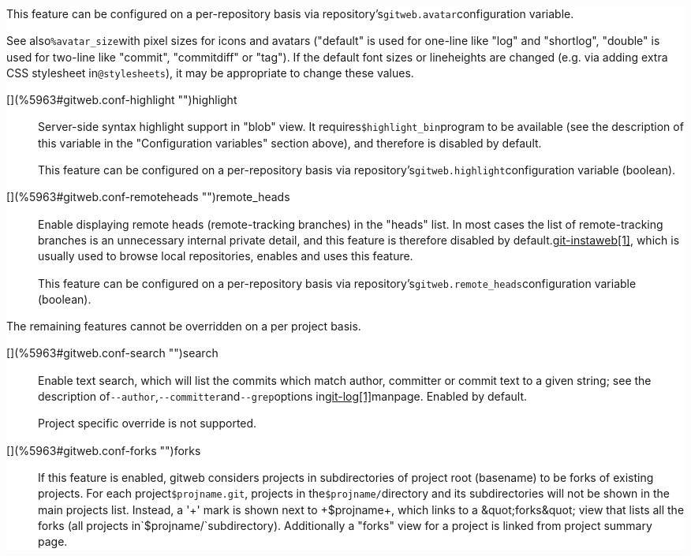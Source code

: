 


This feature can be configured on a per-repository basis via repository’s`gitweb.avatar`configuration variable.




See also`%avatar_size`with pixel sizes for icons and avatars (&quot;default&quot; is used for one-line like &quot;log&quot; and &quot;shortlog&quot;, &quot;double&quot; is used for two-line like &quot;commit&quot;, &quot;commitdiff&quot; or &quot;tag&quot;). If the default font sizes or lineheights are changed (e.g. via adding extra CSS stylesheet in`@stylesheets`), it may be appropriate to change these values.


</dd><dt id='gitweb.conf-highlight'>[](%5963#gitweb.conf-highlight "")highlight</dt><dd>

Server-side syntax highlight support in &quot;blob&quot; view. It requires`$highlight_bin`program to be available (see the description of this variable in the &quot;Configuration variables&quot; section above), and therefore is disabled by default.



This feature can be configured on a per-repository basis via repository’s`gitweb.highlight`configuration variable (boolean).


</dd><dt id='gitweb.conf-remoteheads'>[](%5963#gitweb.conf-remoteheads "")remote_heads</dt><dd>

Enable displaying remote heads (remote-tracking branches) in the &quot;heads&quot; list. In most cases the list of remote-tracking branches is an unnecessary internal private detail, and this feature is therefore disabled by default.[git-instaweb[1]](%2302  ""), which is usually used to browse local repositories, enables and uses this feature.



This feature can be configured on a per-repository basis via repository’s`gitweb.remote_heads`configuration variable (boolean).


</dd></dl>


The remaining features cannot be overridden on a per project basis.


<dl><dt id='gitweb.conf-search'>[](%5963#gitweb.conf-search "")search</dt><dd>

Enable text search, which will list the commits which match author, committer or commit text to a given string; see the description of`--author`,`--committer`and`--grep`options in[git-log[1]](%2264  "")manpage. Enabled by default.



Project specific override is not supported.


</dd><dt id='gitweb.conf-forks'>[](%5963#gitweb.conf-forks "")forks</dt><dd>

If this feature is enabled, gitweb considers projects in subdirectories of project root (basename) to be forks of existing projects. For each project`$projname.git`, projects in the`$projname/`directory and its subdirectories will not be shown in the main projects list. Instead, a &#39;+&#39; mark is shown next to +$projname+, which links to a &quot;forks&quot; view that lists all the forks (all projects in`$projname/`subdirectory). Additionally a &quot;forks&quot; view for a project is linked from project summary page.
